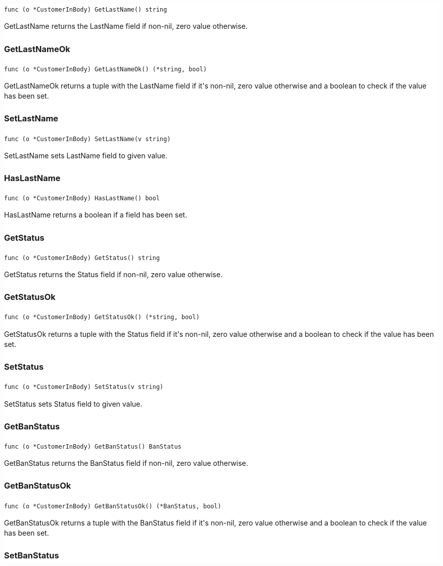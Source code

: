 `func (o *CustomerInBody) GetLastName() string`

GetLastName returns the LastName field if non-nil, zero value otherwise.

### GetLastNameOk

`func (o *CustomerInBody) GetLastNameOk() (*string, bool)`

GetLastNameOk returns a tuple with the LastName field if it's non-nil, zero value otherwise
and a boolean to check if the value has been set.

### SetLastName

`func (o *CustomerInBody) SetLastName(v string)`

SetLastName sets LastName field to given value.

### HasLastName

`func (o *CustomerInBody) HasLastName() bool`

HasLastName returns a boolean if a field has been set.

### GetStatus

`func (o *CustomerInBody) GetStatus() string`

GetStatus returns the Status field if non-nil, zero value otherwise.

### GetStatusOk

`func (o *CustomerInBody) GetStatusOk() (*string, bool)`

GetStatusOk returns a tuple with the Status field if it's non-nil, zero value otherwise
and a boolean to check if the value has been set.

### SetStatus

`func (o *CustomerInBody) SetStatus(v string)`

SetStatus sets Status field to given value.


### GetBanStatus

`func (o *CustomerInBody) GetBanStatus() BanStatus`

GetBanStatus returns the BanStatus field if non-nil, zero value otherwise.

### GetBanStatusOk

`func (o *CustomerInBody) GetBanStatusOk() (*BanStatus, bool)`

GetBanStatusOk returns a tuple with the BanStatus field if it's non-nil, zero value otherwise
and a boolean to check if the value has been set.

### SetBanStatus
